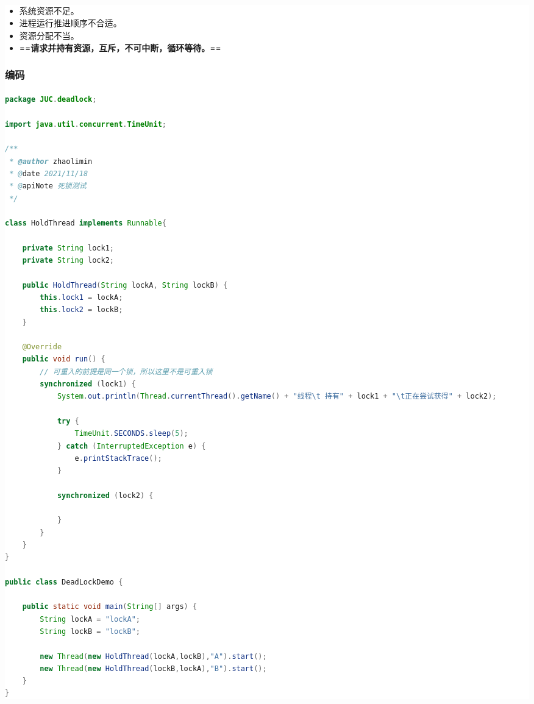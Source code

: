 - 系统资源不足。
- 进程运行推进顺序不合适。
- 资源分配不当。
- ==**请求并持有资源，互斥，不可中断，循环等待。**==



### 编码

```java
package JUC.deadlock;

import java.util.concurrent.TimeUnit;

/**
 * @author zhaolimin
 * @date 2021/11/18
 * @apiNote 死锁测试
 */

class HoldThread implements Runnable{

    private String lock1;
    private String lock2;

    public HoldThread(String lockA, String lockB) {
        this.lock1 = lockA;
        this.lock2 = lockB;
    }

    @Override
    public void run() {
        // 可重入的前提是同一个锁，所以这里不是可重入锁
        synchronized (lock1) {
            System.out.println(Thread.currentThread().getName() + "线程\t 持有" + lock1 + "\t正在尝试获得" + lock2);
            
            try {
                TimeUnit.SECONDS.sleep(5);
            } catch (InterruptedException e) {
                e.printStackTrace();
            }
            
            synchronized (lock2) {

            }
        }
    }
}

public class DeadLockDemo {

    public static void main(String[] args) {
        String lockA = "lockA";
        String lockB = "lockB";

        new Thread(new HoldThread(lockA,lockB),"A").start();
        new Thread(new HoldThread(lockB,lockA),"B").start();
    }
}
```
